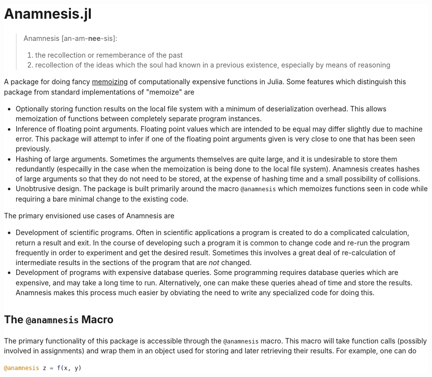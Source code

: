 
<a id='Anamnesis.jl-1'></a>

# Anamnesis.jl


> Anamnesis [an-am-**nee**-sis]:
>
> 1. the recollection or rememberance of the past
> 2. recollection of the ideas which the soul had known in a previous existence, especially by means of reasoning



A package for doing fancy [memoizing](https://en.wikipedia.org/wiki/Memoization) of computationally expensive functions in Julia.  Some features which distinguish this package from standard implementations of "memoize" are


  * Optionally storing function results on the local file system with a minimum of deserialization overhead.  This allows memoization of functions between   completely separate program instances.
  * Inference of floating point arguments.  Floating point values which are intended to be equal may differ slightly due to machine error.  This package will   attempt to infer if one of the floating point arguments given is very close to one that has been seen previously.
  * Hashing of large arguments.  Sometimes the arguments themselves are quite large, and it is undesirable to store them redundantly (especailly in the case   when the memoization is being done to the local file system).  Anamnesis creates hashes of large arguments so that they do not need to be stored, at the   expense of hashing time and a small possibility of collisions.
  * Unobtrusive design.  The package is built primarily around the macro `@anamnesis` which memoizes functions seen in code while requiring a bare minimal   change to the existing code.


The primary envisioned use cases of Anamnesis are 


  * Development of scientific programs.  Often in scientific applications a program is created to do a complicated calculation, return a result and exit.  In   the course of developing such a program it is common to change code and re-run the program frequently in order to experiment and get the desired result.   Sometimes this involves a great deal of re-calculation of intermediate results in the sections of the program that are *not* changed.
  * Development of programs with expensive database queries.  Some programming requires database queries which are expensive, and may take a long time to run.   Alternatively, one can make these queries ahead of time and store the results.  Anamnesis makes this process much easier by obviating the need to write any   specialized code for doing this.


<a id='The-@anamnesis-Macro-1'></a>

## The `@anamnesis` Macro


The primary functionality of this package is accessible through the `@anamnesis` macro.  This macro will take function calls (possibly involved in assignments) and wrap them in an object used for storing and later retrieving their results.  For example, one can do


```julia
@anamnesis z = f(x, y)
```
